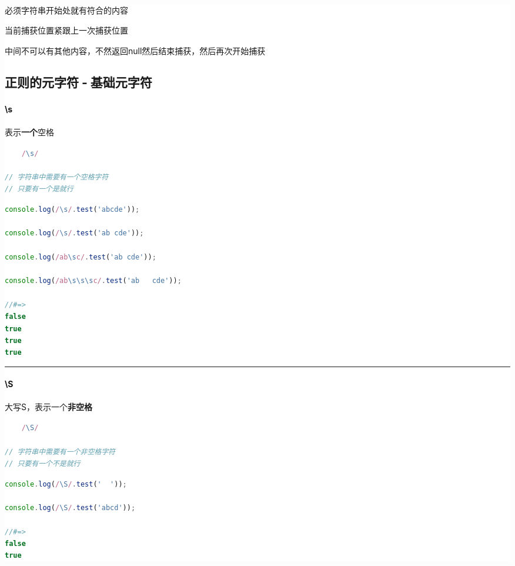 必须字符串开始处就有符合的内容

当前捕获位置紧跟上一次捕获位置

中间不可以有其他内容，不然返回null然后结束捕获，然后再次开始捕获





## 正则的元字符 - 基础元字符

#### \s

表示**一个**空格

```js
	/\s/

// 字符串中需要有一个空格字符
// 只要有一个是就行
```

```js
console.log(/\s/.test('abcde'));

console.log(/\s/.test('ab cde'));

console.log(/ab\sc/.test('ab cde'));

console.log(/ab\s\s\sc/.test('ab   cde'));

//#=>
false
true
true
true
```

---

#### \S

大写S，表示一个**非空格**

```js
	/\S/

// 字符串中需要有一个非空格字符
// 只要有一个不是就行
```

```js
console.log(/\S/.test('  '));

console.log(/\S/.test('abcd'));

//#=>
false
true
```

